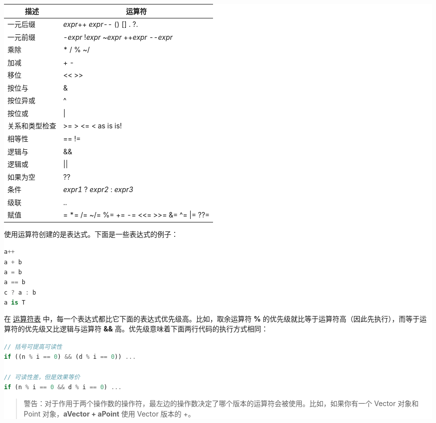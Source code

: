 | 描述           | 运算符                                                       |
| -------------- | ------------------------------------------------------------ |
| 一元后缀       | *expr*++    *expr*--    ()    []    .    ?.                  |
| 一元前缀       | -*expr*    !*expr*    ~*expr*    ++*expr*    --*expr*        |
| 乘除           | *    /    %    ~/                                            |
| 加减           | +    -                                                       |
| 移位           | <<    >>                                                     |
| 按位与         | &                                                            |
| 按位异或       | ^                                                            |
| 按位或         | \|                                                           |
| 关系和类型检查 | &gt;=    &gt;    &lt;=    &lt;    as    is    is!            |
| 相等性         | ==    !=                                                     |
| 逻辑与         | &&                                                           |
| 逻辑或         | \|\|                                                         |
| 如果为空       | ??                                                           |
| 条件           | *expr1* ? *expr2* : *expr3*                                  |
| 级联           | ..                                                           |
| 赋值           | =    *=    /=    ~/=    %=    +=    -=    <<=    >>=    &=    ^=    \|=    ??= |

使用运算符创建的是表达式。下面是一些表达式的例子：

```dart
a++
a + b
a = b
a == b
c ? a : b
a is T
```

在 [运算符表](#) 中，每一个表达式都比它下面的表达式优先级高。比如，取余运算符 **%** 的优先级就比等于运算符高（因此先执行），而等于运算符的优先级又比逻辑与运算符 **&&** 高。优先级意味着下面两行代码的执行方式相同：

```dart
// 括号可提高可读性
if ((n % i == 0) && (d % i == 0)) ...

// 可读性差，但是效果等价
if (n % i == 0 && d % i == 0) ...
```

> 警告：对于作用于两个操作数的操作符，最左边的操作数决定了哪个版本的运算符会被使用。比如，如果你有一个 Vector 对象和 Point 对象，**aVector + aPoint** 使用 Vector 版本的 +。
